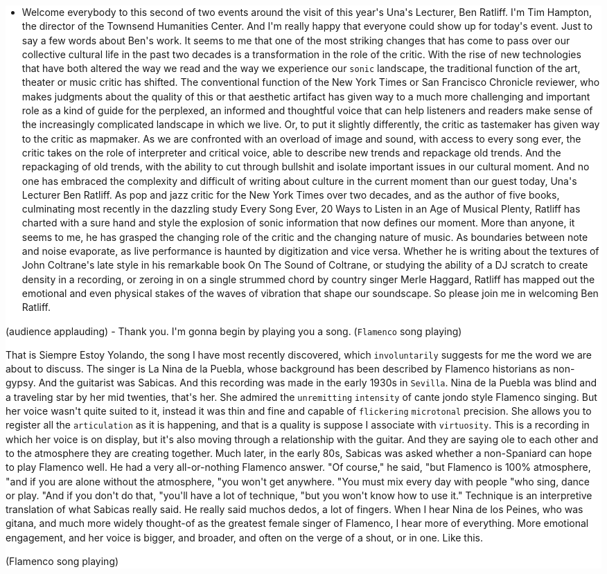 - Welcome everybody to this second of two events around the visit of this year's Una's Lecturer, Ben Ratliff. I'm Tim Hampton, the director of the Townsend Humanities Center. And I'm really happy that everyone could show up for today's event. Just to say a few words about Ben's work. It seems to me that one of the most striking changes that has come to pass over our collective cultural life in the past two decades is a transformation in the role of the critic. With the rise of new technologies that have both altered the way we read and the way we experience our `sonic` landscape, the traditional function of the art, theater or music critic has shifted. The conventional function of the New York Times or San Francisco Chronicle reviewer, who makes judgments about the quality of this or that aesthetic artifact has given way to a much more challenging and important role as a kind of guide for the perplexed, an informed and thoughtful voice that can help listeners and readers make sense of the increasingly complicated landscape in which we live. Or, to put it slightly differently, the critic as tastemaker has given way to the critic as mapmaker. As we are confronted with an overload of image and sound, with access to every song ever, the critic takes on the role of interpreter and critical voice, able to describe new trends and repackage old trends. And the repackaging of old trends, with the ability to cut through bullshit and isolate important issues in our cultural moment. And no one has embraced the complexity and difficult of writing about culture in the current moment than our guest today, Una's Lecturer Ben Ratliff. As pop and jazz critic for the New York Times over two decades, and as the author of five books, culminating most recently in the dazzling study Every Song Ever, 20 Ways to Listen in an Age of Musical Plenty, Ratliff has charted with a sure hand and style the explosion of sonic information that now defines our moment. More than anyone, it seems to me, he has grasped the changing role of the critic and the changing nature of music. As boundaries between note and noise evaporate, as live performance is haunted by digitization and vice versa. Whether he is writing about the textures of John Coltrane's late style in his remarkable book On The Sound of Coltrane, or studying the ability of a DJ scratch to create density in a recording, or zeroing in on a single strummed chord by country singer Merle Haggard, Ratliff has mapped out the emotional and even physical stakes of the waves of vibration that shape our soundscape. So please join me in welcoming Ben Ratliff. 

(audience applauding) - Thank you. I'm gonna begin by playing you a song. (`Flamenco` song playing) 

That is Siempre Estoy Yolando, the song I have most recently discovered, which `involuntarily` suggests for me the word we are about to discuss. The singer is La Nina de la Puebla, whose background has been described by Flamenco historians as non-gypsy. And the guitarist was Sabicas. And this recording was made in the early 1930s in `Sevilla`. Nina de la Puebla was blind and a traveling star by her mid twenties, that's her. She admired the `unremitting` `intensity` of cante jondo style Flamenco singing. But her voice wasn't quite suited to it, instead it was thin and fine and capable of `flickering` `microtonal` precision. She allows you to register all the `articulation` as it is happening, and that is a quality is suppose I associate with `virtuosity`. This is a recording in which her voice is on display, but it's also moving through a relationship with the guitar. And they are saying ole to each other and to the atmosphere they are creating together. Much later, in the early 80s, Sabicas was asked whether a non-Spaniard can hope to play Flamenco well. He had a very all-or-nothing Flamenco answer. "Of course," he said, "but Flamenco is 100% atmosphere, "and if you are alone without the atmosphere, "you won't get anywhere. "You must mix every day with people "who sing, dance or play. "And if you don't do that, "you'll have a lot of technique, "but you won't know how to use it." Technique is an interpretive translation of what Sabicas really said. He really said muchos dedos, a lot of fingers. When I hear Nina de los Peines, who was gitana, and much more widely thought-of as the greatest female singer of Flamenco, I hear more of everything. More emotional engagement, and her voice is bigger, and broader, and often on the verge of a shout, or in one. Like this.

(Flamenco song playing) 
